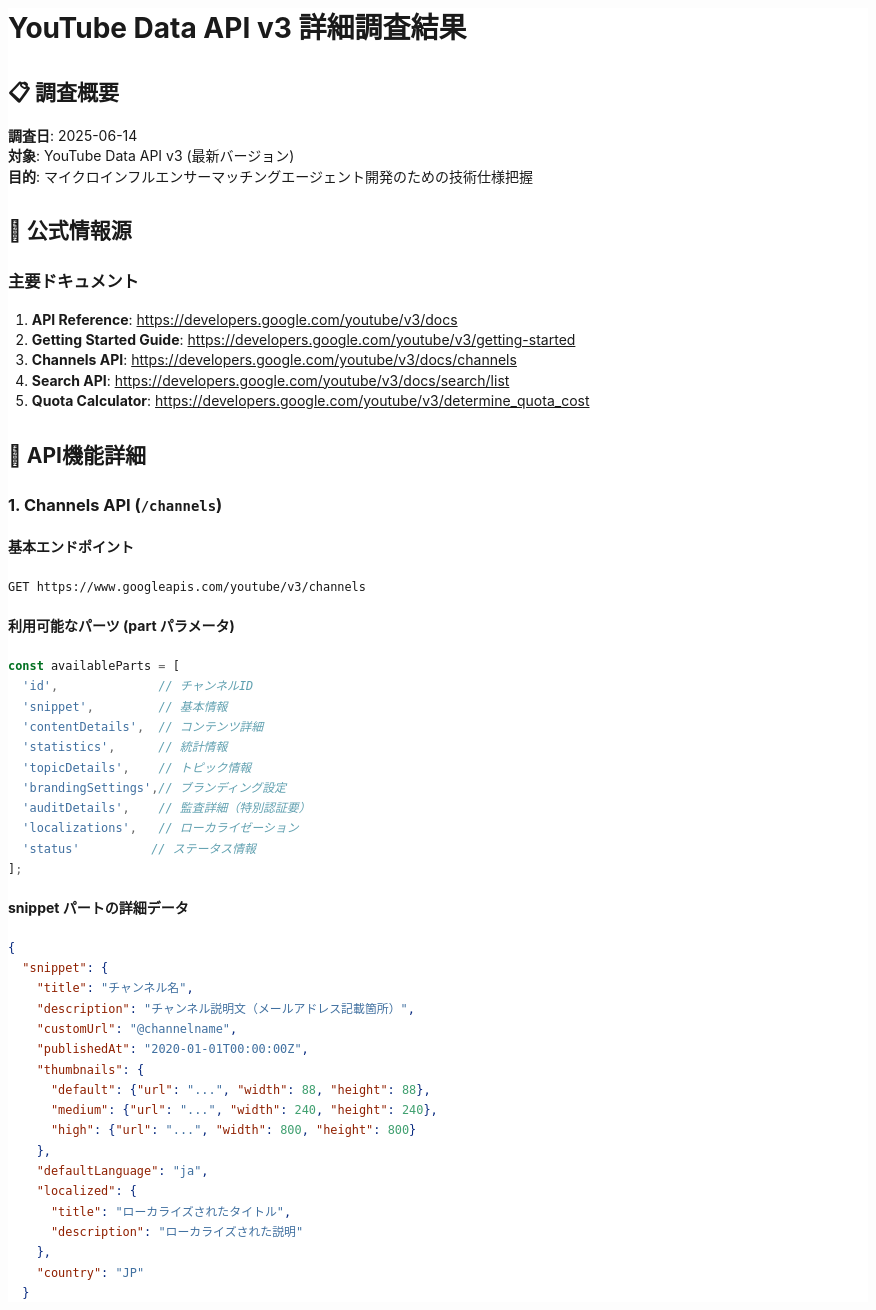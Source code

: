 # YouTube Data API v3 詳細調査結果

## 📋 調査概要

**調査日**: 2025-06-14  
**対象**: YouTube Data API v3 (最新バージョン)  
**目的**: マイクロインフルエンサーマッチングエージェント開発のための技術仕様把握

## 🔗 公式情報源

### 主要ドキュメント
1. **API Reference**: https://developers.google.com/youtube/v3/docs
2. **Getting Started Guide**: https://developers.google.com/youtube/v3/getting-started
3. **Channels API**: https://developers.google.com/youtube/v3/docs/channels
4. **Search API**: https://developers.google.com/youtube/v3/docs/search/list
5. **Quota Calculator**: https://developers.google.com/youtube/v3/determine_quota_cost

## 🚀 API機能詳細

### 1. Channels API (`/channels`)

#### 基本エンドポイント
```
GET https://www.googleapis.com/youtube/v3/channels
```

#### 利用可能なパーツ (part パラメータ)
```javascript
const availableParts = [
  'id',              // チャンネルID
  'snippet',         // 基本情報
  'contentDetails',  // コンテンツ詳細
  'statistics',      // 統計情報
  'topicDetails',    // トピック情報
  'brandingSettings',// ブランディング設定
  'auditDetails',    // 監査詳細（特別認証要）
  'localizations',   // ローカライゼーション
  'status'          // ステータス情報
];
```

#### snippet パートの詳細データ
```json
{
  "snippet": {
    "title": "チャンネル名",
    "description": "チャンネル説明文（メールアドレス記載箇所）",
    "customUrl": "@channelname",
    "publishedAt": "2020-01-01T00:00:00Z",
    "thumbnails": {
      "default": {"url": "...", "width": 88, "height": 88},
      "medium": {"url": "...", "width": 240, "height": 240},
      "high": {"url": "...", "width": 800, "height": 800}
    },
    "defaultLanguage": "ja",
    "localized": {
      "title": "ローカライズされたタイトル",
      "description": "ローカライズされた説明"
    },
    "country": "JP"
  }
```